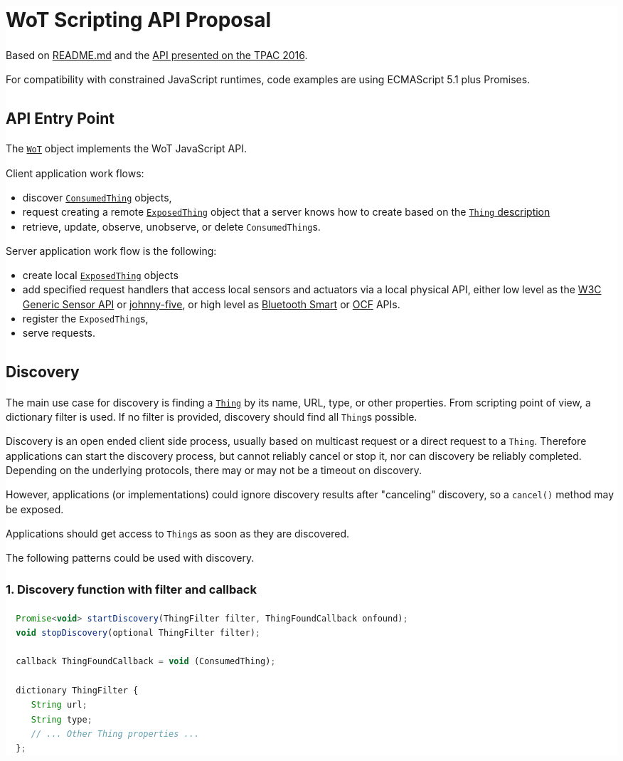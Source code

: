 
WoT Scripting API Proposal
==========================

Based on [README.md](./README.md) and the [API presented on the TPAC 2016](https://github.com/w3c/wot/blob/master/plugfest/2016-lisbon/TPAC-2016-Poster-Scripting.svg).

For compatibility with constrained JavaScript runtimes, code examples are using ECMAScript 5.1 plus Promises.

API Entry Point
---------------

The [`WoT`](#wot) object implements the WoT JavaScript API.

Client application work flows:
- discover [`ConsumedThing`](#consumedthing) objects,
- request creating a remote [`ExposedThing`](#exposedthing) object that a server knows how to create based on the [`Thing` description](#thing)
- retrieve, update, observe, unobserve, or delete `ConsumedThing`s.

Server application work flow is the following:
- create local [`ExposedThing`](#exposedthing) objects
- add specified request handlers that access local sensors and actuators via a local physical API, either low level as the [W3C Generic Sensor API](https://w3c.github.io/sensors/) or [johnny-five](http://johnny-five.io/), or high level as [Bluetooth Smart](https://www.bluetooth.com/specifications/bluetooth-core-specification) or [OCF](https://openconnectivity.org/) APIs.
- register the `ExposedThing`s,
- serve requests.

<a name="discovery"></a>
Discovery
---------
The main use case for discovery is finding a [`Thing`](#thing) by its name, URL, type, or other properties. From scripting point of view, a dictionary filter is used. If no filter is provided, discovery should find all `Thing`s possible.

Discovery is an open ended client side process, usually based on multicast request or a direct request to a `Thing`. Therefore applications can start the discovery process, but cannot reliably cancel or stop it, nor can discovery be reliably completed. Depending on the underlying protocols, there may or may not be a timeout on discovery.

However, applications (or implementations) could ignore discovery results after "canceling" discovery, so a `cancel()` method may be exposed.

Applications should get access to `Thing`s as soon as they are discovered.

The following patterns could be used with discovery.

### 1. Discovery function with filter and callback
```javascript
  Promise<void> startDiscovery(ThingFilter filter, ThingFoundCallback onfound);
  void stopDiscovery(optional ThingFilter filter);

  callback ThingFoundCallback = void (ConsumedThing);

  dictionary ThingFilter {
     String url;
     String type;
     // ... Other Thing properties ...
  };
```
